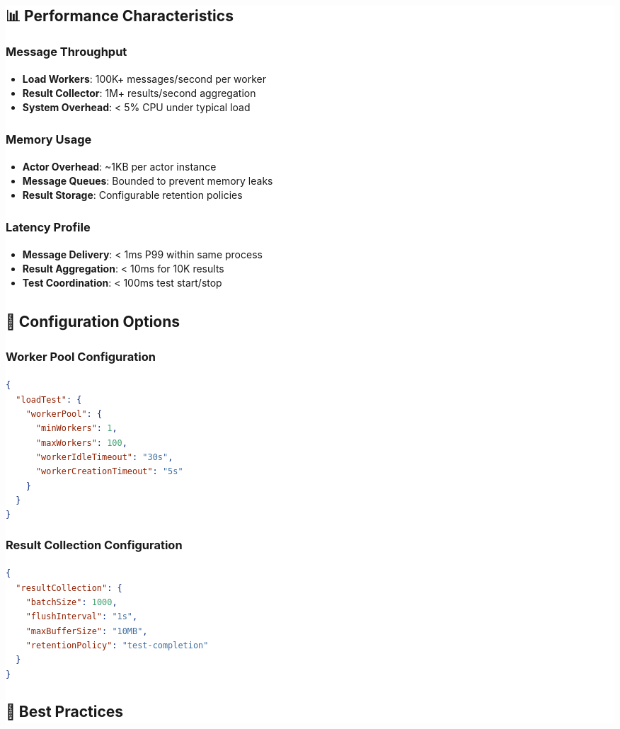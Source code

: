 ## 📊 Performance Characteristics

### Message Throughput

- **Load Workers**: 100K+ messages/second per worker
- **Result Collector**: 1M+ results/second aggregation
- **System Overhead**: < 5% CPU under typical load

### Memory Usage

- **Actor Overhead**: ~1KB per actor instance
- **Message Queues**: Bounded to prevent memory leaks
- **Result Storage**: Configurable retention policies

### Latency Profile

- **Message Delivery**: < 1ms P99 within same process
- **Result Aggregation**: < 10ms for 10K results
- **Test Coordination**: < 100ms test start/stop

## 🔧 Configuration Options

### Worker Pool Configuration

```json
{
  "loadTest": {
    "workerPool": {
      "minWorkers": 1,
      "maxWorkers": 100,
      "workerIdleTimeout": "30s",
      "workerCreationTimeout": "5s"
    }
  }
}
```

### Result Collection Configuration  

```json
{
  "resultCollection": {
    "batchSize": 1000,
    "flushInterval": "1s", 
    "maxBufferSize": "10MB",
    "retentionPolicy": "test-completion"
  }
}
```

## 🎯 Best Practices
